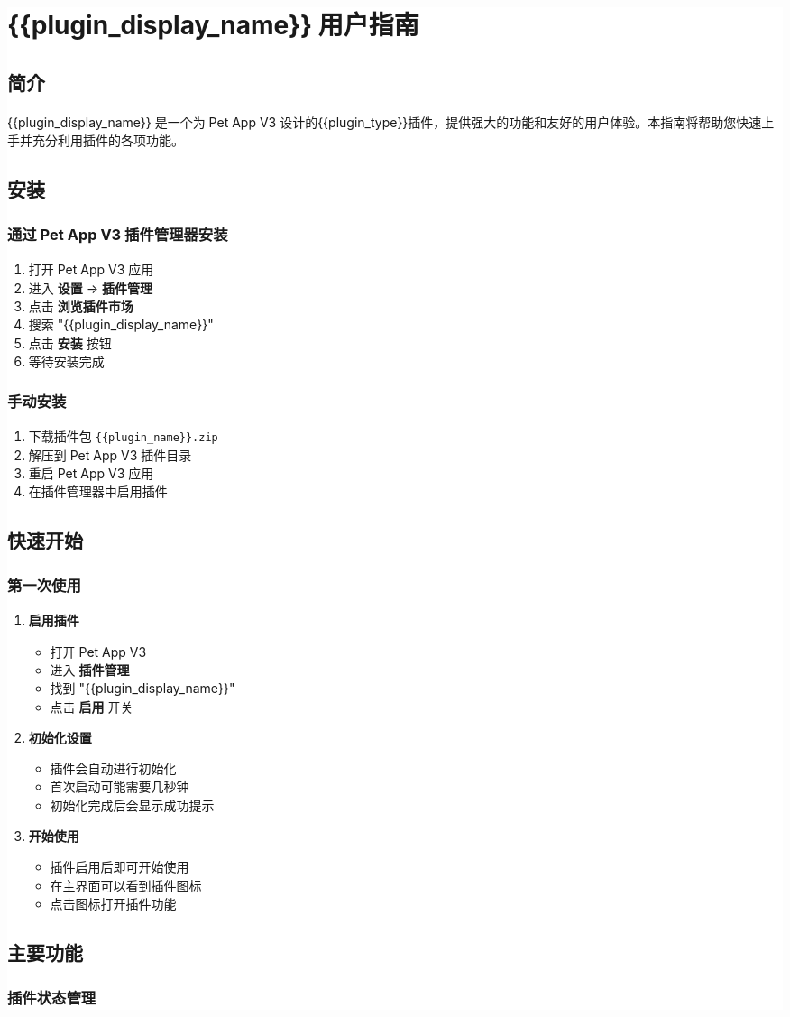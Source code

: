 # {{plugin_display_name}} 用户指南

## 简介

{{plugin_display_name}} 是一个为 Pet App V3 设计的{{plugin_type}}插件，提供强大的功能和友好的用户体验。本指南将帮助您快速上手并充分利用插件的各项功能。

## 安装

### 通过 Pet App V3 插件管理器安装

1. 打开 Pet App V3 应用
2. 进入 **设置** → **插件管理**
3. 点击 **浏览插件市场**
4. 搜索 "{{plugin_display_name}}"
5. 点击 **安装** 按钮
6. 等待安装完成

### 手动安装

1. 下载插件包 `{{plugin_name}}.zip`
2. 解压到 Pet App V3 插件目录
3. 重启 Pet App V3 应用
4. 在插件管理器中启用插件

## 快速开始

### 第一次使用

1. **启用插件**
   - 打开 Pet App V3
   - 进入 **插件管理**
   - 找到 "{{plugin_display_name}}"
   - 点击 **启用** 开关

2. **初始化设置**
   - 插件会自动进行初始化
   - 首次启动可能需要几秒钟
   - 初始化完成后会显示成功提示

3. **开始使用**
   - 插件启用后即可开始使用
   - 在主界面可以看到插件图标
   - 点击图标打开插件功能

## 主要功能

### 插件状态管理
